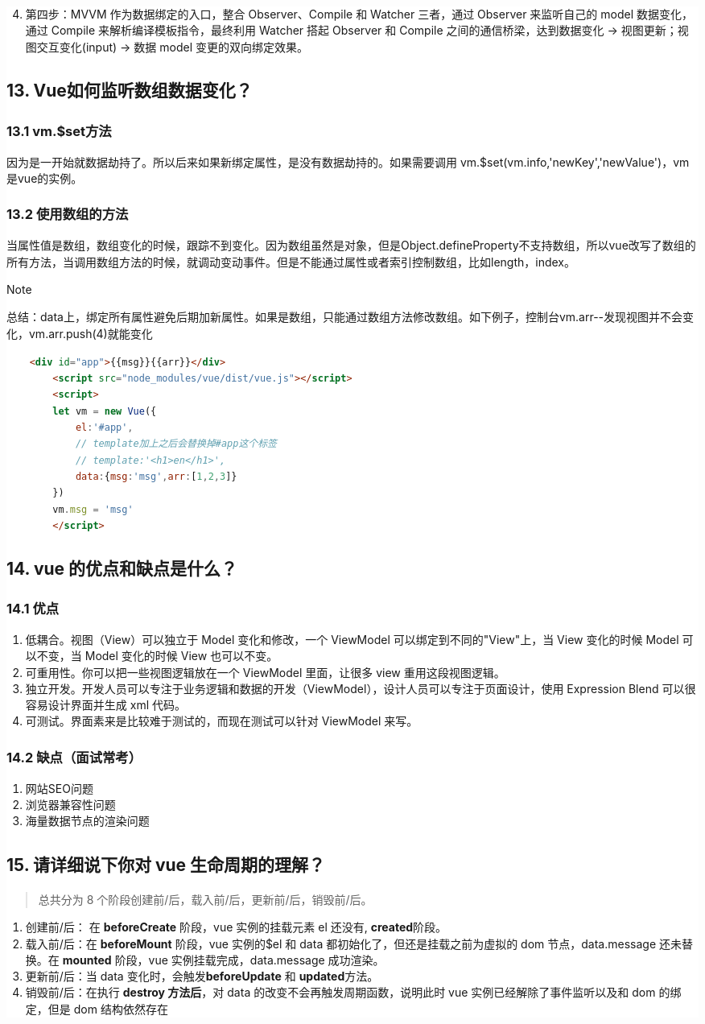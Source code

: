 4. 第四步：MVVM 作为数据绑定的入口，整合 Observer、Compile 和 Watcher 三者，通过 Observer 来监听自己的 model 数据变化，通过 Compile 来解析编译模板指令，最终利用 Watcher 搭起 Observer 和 Compile 之间的通信桥梁，达到数据变化 -> 视图更新；视图交互变化(input) -> 数据 model 变更的双向绑定效果。

## 13. Vue如何监听数组数据变化？
### 13.1 vm.$set方法
因为是一开始就数据劫持了。所以后来如果新绑定属性，是没有数据劫持的。如果需要调用 vm.$set(vm.info,'newKey','newValue')，vm是vue的实例。

### 13.2 使用数组的方法
当属性值是数组，数组变化的时候，跟踪不到变化。因为数组虽然是对象，但是Object.defineProperty不支持数组，所以vue改写了数组的所有方法，当调用数组方法的时候，就调动变动事件。但是不能通过属性或者索引控制数组，比如length，index。

> [!NOTE]
> 总结：data上，绑定所有属性避免后期加新属性。如果是数组，只能通过数组方法修改数组。如下例子，控制台vm.arr--发现视图并不会变化，vm.arr.push(4)就能变化

```html
    <div id="app">{{msg}}{{arr}}</div>
        <script src="node_modules/vue/dist/vue.js"></script>
        <script>
        let vm = new Vue({
            el:'#app',
            // template加上之后会替换掉#app这个标签
            // template:'<h1>en</h1>',
            data:{msg:'msg',arr:[1,2,3]}
        })
        vm.msg = 'msg'
        </script>
```
    

## 14. vue 的优点和缺点是什么？
### 14.1 优点
1. 低耦合。视图（View）可以独立于 Model 变化和修改，一个 ViewModel 可以绑定到不同的"View"上，当 View 变化的时候 Model 可以不变，当 Model 变化的时候 View 也可以不变。
2. 可重用性。你可以把一些视图逻辑放在一个 ViewModel 里面，让很多 view 重用这段视图逻辑。
3. 独立开发。开发人员可以专注于业务逻辑和数据的开发（ViewModel），设计人员可以专注于页面设计，使用 Expression Blend 可以很容易设计界面并生成 xml 代码。
4. 可测试。界面素来是比较难于测试的，而现在测试可以针对 ViewModel 来写。

### 14.2 缺点（面试常考）
1. 网站SEO问题
2. 浏览器兼容性问题
3. 海量数据节点的渲染问题

## 15. 请详细说下你对 vue 生命周期的理解？

> 总共分为 8 个阶段创建前/后，载入前/后，更新前/后，销毁前/后。

1. 创建前/后： 在 **beforeCreate** 阶段，vue 实例的挂载元素 el 还没有, **created**阶段。
2. 载入前/后：在 **beforeMount** 阶段，vue 实例的$el 和 data 都初始化了，但还是挂载之前为虚拟的 dom 节点，data.message 还未替换。在 **mounted** 阶段，vue 实例挂载完成，data.message 成功渲染。
3. 更新前/后：当 data 变化时，会触发**beforeUpdate** 和 **updated**方法。
4. 销毁前/后：在执行 **destroy 方法后**，对 data 的改变不会再触发周期函数，说明此时 vue 实例已经解除了事件监听以及和 dom 的绑定，但是 dom 结构依然存在
